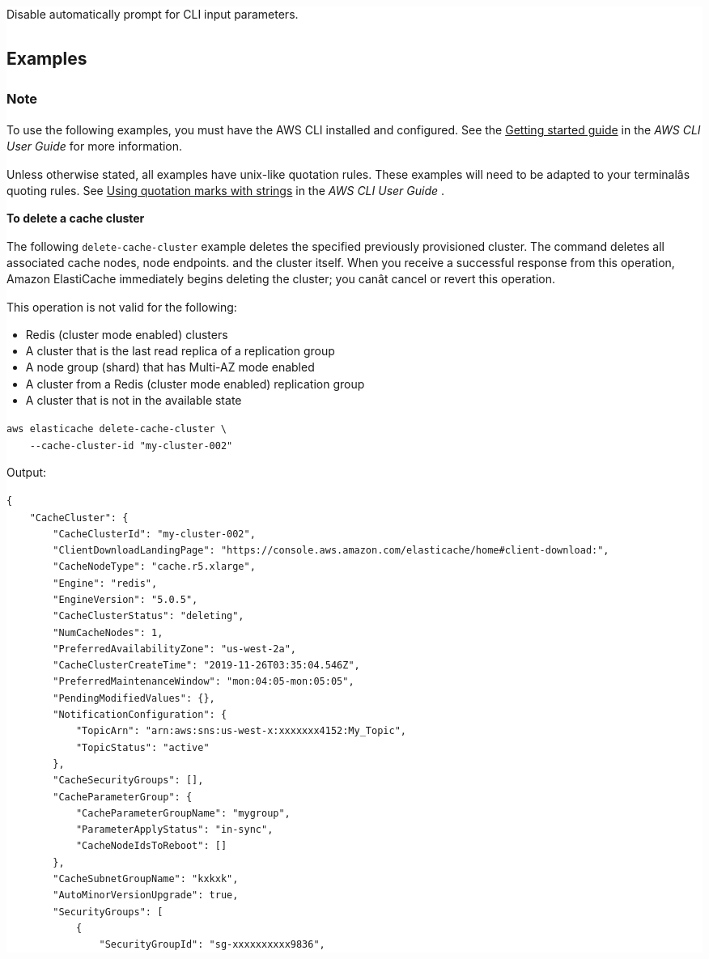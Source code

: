 Disable automatically prompt for CLI input parameters.

## Examples

### Note

To use the following examples, you must have the AWS CLI installed and configured. See the [Getting started guide](https://docs.aws.amazon.com/cli/latest/userguide/cli-chap-getting-started.html) in the *AWS CLI User Guide* for more information.

Unless otherwise stated, all examples have unix-like quotation rules. These examples will need to be adapted to your terminalâs quoting rules. See [Using quotation marks with strings](https://docs.aws.amazon.com/cli/latest/userguide/cli-usage-parameters-quoting-strings.html) in the *AWS CLI User Guide* .

**To delete a cache cluster**

The following `delete-cache-cluster` example deletes the specified previously provisioned cluster. The command deletes all associated cache nodes, node endpoints. and the cluster itself. When you receive a successful response from this operation, Amazon ElastiCache immediately begins deleting the cluster; you canât cancel or revert this operation.

This operation is not valid for the following:

- Redis (cluster mode enabled) clusters
- A cluster that is the last read replica of a replication group
- A node group (shard) that has Multi-AZ mode enabled
- A cluster from a Redis (cluster mode enabled) replication group
- A cluster that is not in the available state

```
aws elasticache delete-cache-cluster \
    --cache-cluster-id "my-cluster-002"
```

Output:

```
{
    "CacheCluster": {
        "CacheClusterId": "my-cluster-002",
        "ClientDownloadLandingPage": "https://console.aws.amazon.com/elasticache/home#client-download:",
        "CacheNodeType": "cache.r5.xlarge",
        "Engine": "redis",
        "EngineVersion": "5.0.5",
        "CacheClusterStatus": "deleting",
        "NumCacheNodes": 1,
        "PreferredAvailabilityZone": "us-west-2a",
        "CacheClusterCreateTime": "2019-11-26T03:35:04.546Z",
        "PreferredMaintenanceWindow": "mon:04:05-mon:05:05",
        "PendingModifiedValues": {},
        "NotificationConfiguration": {
            "TopicArn": "arn:aws:sns:us-west-x:xxxxxxx4152:My_Topic",
            "TopicStatus": "active"
        },
        "CacheSecurityGroups": [],
        "CacheParameterGroup": {
            "CacheParameterGroupName": "mygroup",
            "ParameterApplyStatus": "in-sync",
            "CacheNodeIdsToReboot": []
        },
        "CacheSubnetGroupName": "kxkxk",
        "AutoMinorVersionUpgrade": true,
        "SecurityGroups": [
            {
                "SecurityGroupId": "sg-xxxxxxxxxx9836",
```